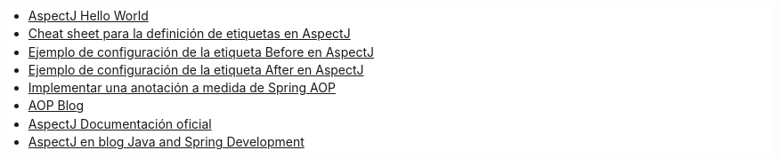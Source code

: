 - [AspectJ Hello World](https://www.baeldung.com/aspectj)
- [Cheat sheet para la definición de etiquetas en AspectJ](https://blog.espenberntsen.net/2010/03/20/aspectj-cheat-sheet/)
- [Ejemplo de configuración de la etiqueta Before en AspectJ](https://howtodoinjava.com/spring-aop/aspectj-before-annotation-example/)
- [Ejemplo de configuración de la etiqueta After en AspectJ](https://howtodoinjava.com/spring-aop/aspectj-after-annotation-example/)
- [Implementar una anotación a medida de Spring AOP](http://www.baeldung.com/spring-aop-annotation)
- [AOP Blog](https://www.webopedia.com/TERM/A/aspect_oriented_programming.html)
- [AspectJ Documentación oficial](https://www.eclipse.org/aspectj/docs.php)
- [AspectJ en blog Java and Spring Development](https://blog.espenberntsen.net/2010/03/20/aspectj-cheat-sheet/)